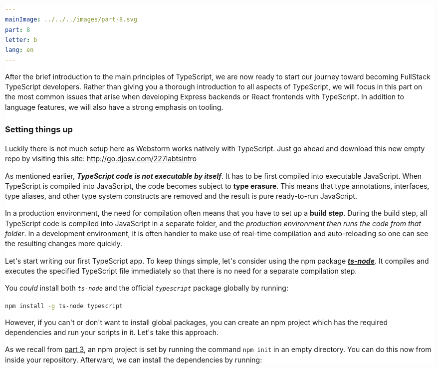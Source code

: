 ```yaml
---
mainImage: ../../../images/part-8.svg
part: 8
letter: b
lang: en
---
```


<div class="content">

After the brief introduction to the main principles of TypeScript, we are now ready to start our journey toward becoming FullStack TypeScript developers.
Rather than giving you a thorough introduction to all aspects of TypeScript,
we will focus in this part on the most common issues that arise when developing Express backends or React frontends with TypeScript.
In addition to language features, we will also have a strong emphasis on tooling.

### Setting things up

Luckily there is not much setup here as Webstorm works natively with TypeScript.
Just go ahead and download this new empty repo by visiting this site:
<http://go.djosv.com/227labtsintro>

As mentioned earlier, ***TypeScript code is not executable by itself***.
It has to be first compiled into executable JavaScript.
When TypeScript is compiled into JavaScript, the code becomes subject to **type erasure**.
This means that type annotations, interfaces, type aliases, and other type system constructs are removed and the result is pure ready-to-run JavaScript.

In a production environment, the need for compilation often means that you have to set up a **build step**.
During the build step, all TypeScript code is compiled into JavaScript in a separate folder, and the *production environment then runs the code from that folder*.
In a development environment, it is often handier to make use of real-time compilation and auto-reloading so one can see the resulting changes more quickly.

Let's start writing our first TypeScript app.
To keep things simple, let's consider using the npm package [***ts-node***](https://github.com/TypeStrong/ts-node).
It compiles and executes the specified TypeScript file immediately so that there is no need for a separate compilation step.

You *could* install both *`ts-node`* and the official *`typescript`* package globally by running:

```bash
npm install -g ts-node typescript
```

However, if you can't or don't want to install global packages, you can create an npm project which has the required dependencies and run your scripts in it.
Let's take this approach.

As we recall from [part 3](/part3),
an npm project is set by running the command `npm init` in an empty directory.
You can do this now from inside your repository.
Afterward, we can install the dependencies by running:
